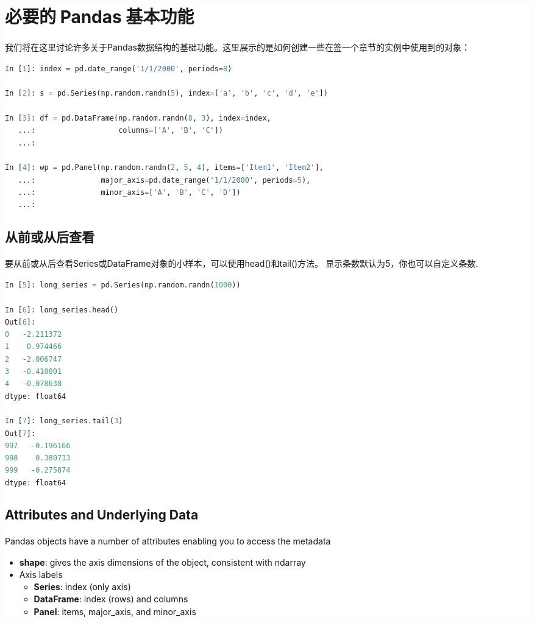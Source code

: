 # 必要的 Pandas 基本功能

我们将在这里讨论许多关于Pandas数据结构的基础功能。这里展示的是如何创建一些在签一个章节的实例中使用到的对象：

```python
In [1]: index = pd.date_range('1/1/2000', periods=8)

In [2]: s = pd.Series(np.random.randn(5), index=['a', 'b', 'c', 'd', 'e'])

In [3]: df = pd.DataFrame(np.random.randn(8, 3), index=index,
   ...:                   columns=['A', 'B', 'C'])
   ...: 

In [4]: wp = pd.Panel(np.random.randn(2, 5, 4), items=['Item1', 'Item2'],
   ...:               major_axis=pd.date_range('1/1/2000', periods=5),
   ...:               minor_axis=['A', 'B', 'C', 'D'])
   ...: 
```

## 从前或从后查看

要从前或从后查看Series或DataFrame对象的小样本，可以使用head()和tail()方法。 显示条数默认为5，你也可以自定义条数.

```python
In [5]: long_series = pd.Series(np.random.randn(1000))

In [6]: long_series.head()
Out[6]: 
0   -2.211372
1    0.974466
2   -2.006747
3   -0.410001
4   -0.078638
dtype: float64

In [7]: long_series.tail(3)
Out[7]: 
997   -0.196166
998    0.380733
999   -0.275874
dtype: float64
```

## Attributes and Underlying Data

Pandas objects have a number of attributes enabling you to access the metadata

- **shape**: gives the axis dimensions of the object, consistent with ndarray
- Axis labels
  - **Series**: index (only axis)
  - **DataFrame**: index (rows) and columns
  - **Panel**: items, major_axis, and minor_axis

